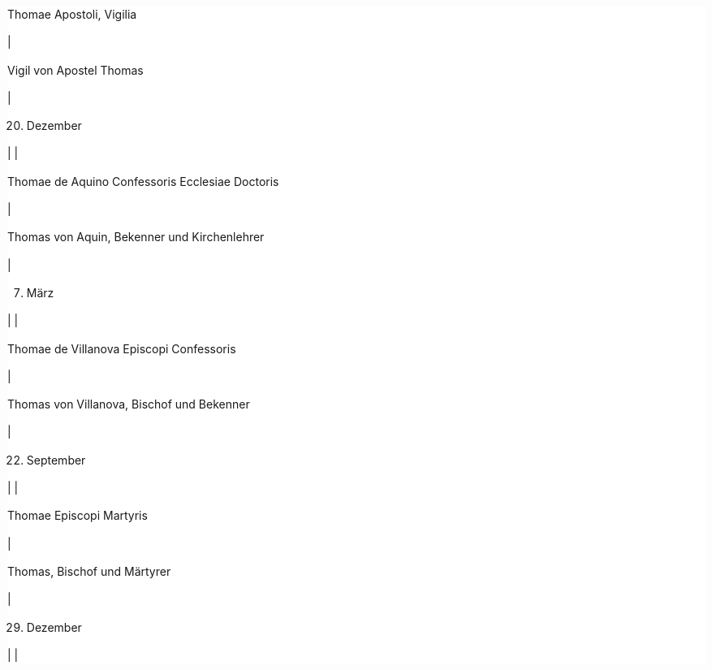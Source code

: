 Thomae Apostoli, Vigilia

 | 

Vigil von Apostel Thomas

 | 

20. Dezember

 |
| 

Thomae de Aquino Confessoris Ecclesiae Doctoris

 | 

Thomas von Aquin, Bekenner und Kirchenlehrer

 | 

7. März

 |
| 

Thomae de Villanova Episcopi Confessoris

 | 

Thomas von Villanova, Bischof und Bekenner

 | 

22. September

 |
| 

Thomae Episcopi Martyris

 | 

Thomas, Bischof und Märtyrer

 | 

29. Dezember

 |
| 
